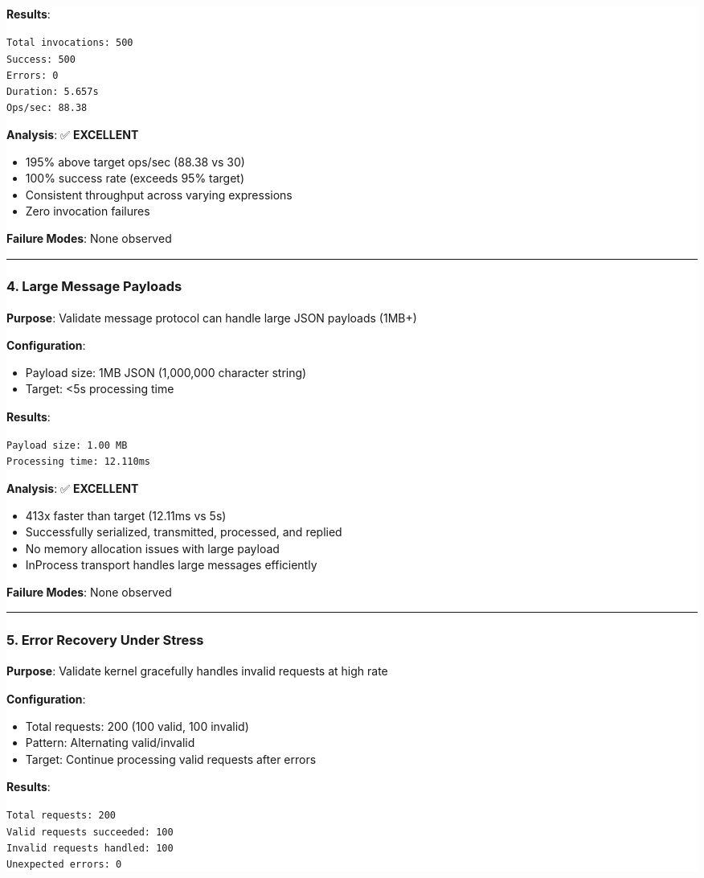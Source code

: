 **Results**:
```
Total invocations: 500
Success: 500
Errors: 0
Duration: 5.657s
Ops/sec: 88.38
```

**Analysis**: ✅ **EXCELLENT**
- 195% above target ops/sec (88.38 vs 30)
- 100% success rate (exceeds 95% target)
- Consistent throughput across varying expressions
- Zero invocation failures

**Failure Modes**: None observed

---

### 4. Large Message Payloads

**Purpose**: Validate message protocol can handle large JSON payloads (1MB+)

**Configuration**:
- Payload size: 1MB JSON (1,000,000 character string)
- Target: <5s processing time

**Results**:
```
Payload size: 1.00 MB
Processing time: 12.110ms
```

**Analysis**: ✅ **EXCELLENT**
- 413x faster than target (12.11ms vs 5s)
- Successfully serialized, transmitted, processed, and replied
- No memory allocation issues with large payload
- InProcess transport handles large messages efficiently

**Failure Modes**: None observed

---

### 5. Error Recovery Under Stress

**Purpose**: Validate kernel gracefully handles invalid requests at high rate

**Configuration**:
- Total requests: 200 (100 valid, 100 invalid)
- Pattern: Alternating valid/invalid
- Target: Continue processing valid requests after errors

**Results**:
```
Total requests: 200
Valid requests succeeded: 100
Invalid requests handled: 100
Unexpected errors: 0
```
